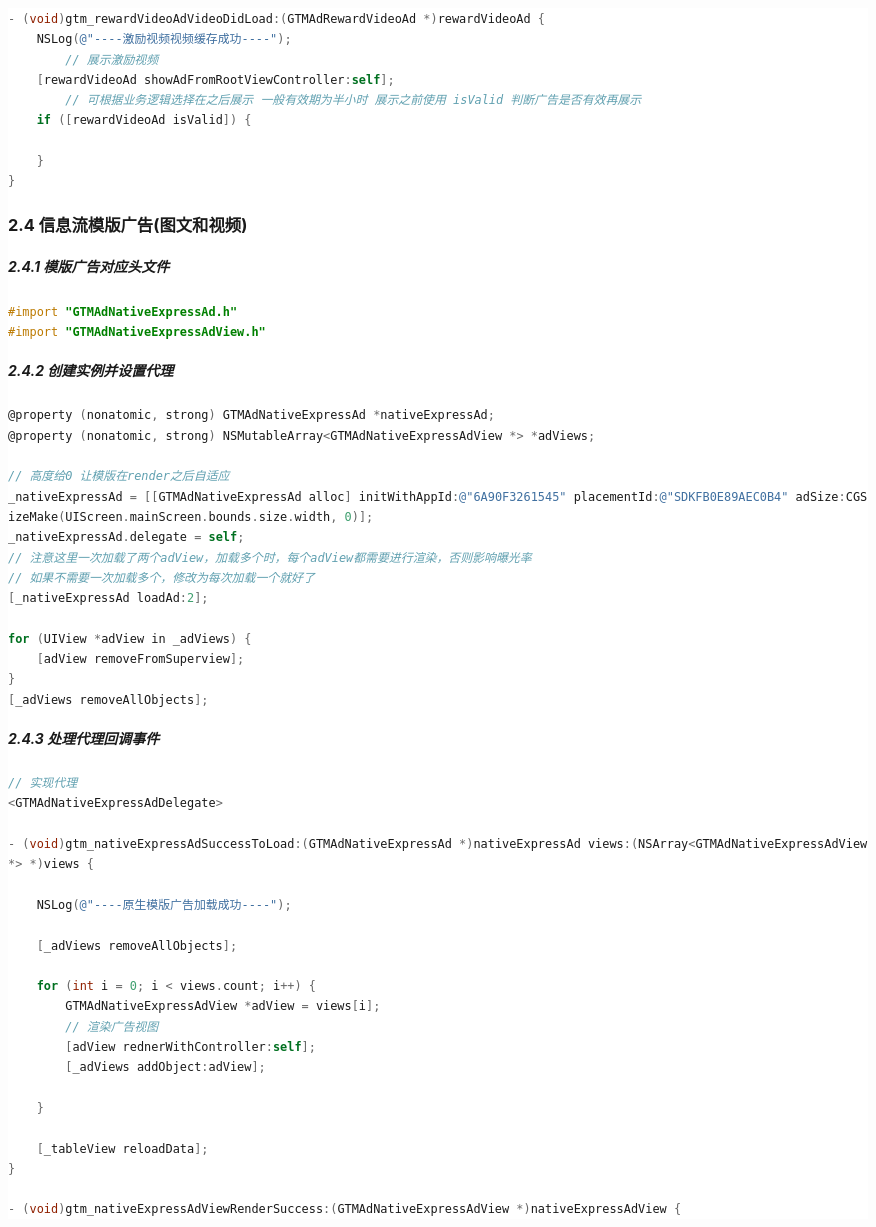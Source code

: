 ```objectivec
- (void)gtm_rewardVideoAdVideoDidLoad:(GTMAdRewardVideoAd *)rewardVideoAd {
    NSLog(@"----激励视频视频缓存成功----");
		// 展示激励视频
    [rewardVideoAd showAdFromRootViewController:self];
		// 可根据业务逻辑选择在之后展示 一般有效期为半小时 展示之前使用 isValid 判断广告是否有效再展示
  	if ([rewardVideoAd isValid]) {
      
    }
}
```

### 2.4 信息流模版广告(图文和视频)

##### 2.4.1 模版广告对应头文件

```objectivec
#import "GTMAdNativeExpressAd.h"
#import "GTMAdNativeExpressAdView.h"
```

##### 2.4.2 创建实例并设置代理

```objectivec
@property (nonatomic, strong) GTMAdNativeExpressAd *nativeExpressAd;
@property (nonatomic, strong) NSMutableArray<GTMAdNativeExpressAdView *> *adViews;

// 高度给0 让模版在render之后自适应
_nativeExpressAd = [[GTMAdNativeExpressAd alloc] initWithAppId:@"6A90F3261545" placementId:@"SDKFB0E89AEC0B4" adSize:CGSizeMake(UIScreen.mainScreen.bounds.size.width, 0)];
_nativeExpressAd.delegate = self;
// 注意这里一次加载了两个adView，加载多个时，每个adView都需要进行渲染，否则影响曝光率
// 如果不需要一次加载多个，修改为每次加载一个就好了
[_nativeExpressAd loadAd:2]; 

for (UIView *adView in _adViews) {
	[adView removeFromSuperview];
}
[_adViews removeAllObjects];
```

##### 2.4.3 处理代理回调事件

```objectivec
// 实现代理
<GTMAdNativeExpressAdDelegate>

- (void)gtm_nativeExpressAdSuccessToLoad:(GTMAdNativeExpressAd *)nativeExpressAd views:(NSArray<GTMAdNativeExpressAdView *> *)views {
    
    NSLog(@"----原生模版广告加载成功----");
    
    [_adViews removeAllObjects];
    
    for (int i = 0; i < views.count; i++) {
        GTMAdNativeExpressAdView *adView = views[i];
        // 渲染广告视图
        [adView rednerWithController:self];
        [_adViews addObject:adView];
        
    }
    
    [_tableView reloadData];
}

- (void)gtm_nativeExpressAdViewRenderSuccess:(GTMAdNativeExpressAdView *)nativeExpressAdView {
```